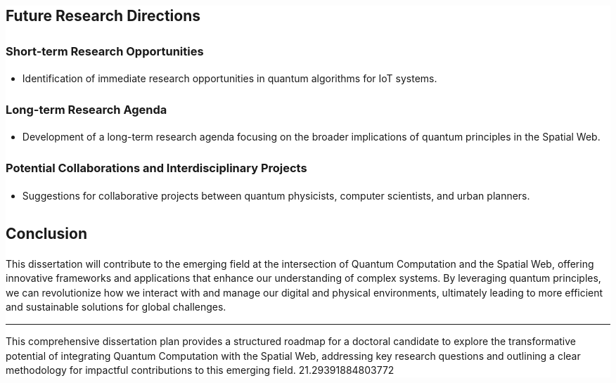 ## Future Research Directions
### Short-term Research Opportunities
- Identification of immediate research opportunities in quantum algorithms for IoT systems.
### Long-term Research Agenda
- Development of a long-term research agenda focusing on the broader implications of quantum principles in the Spatial Web.
### Potential Collaborations and Interdisciplinary Projects
- Suggestions for collaborative projects between quantum physicists, computer scientists, and urban planners.

## Conclusion
This dissertation will contribute to the emerging field at the intersection of Quantum Computation and the Spatial Web, offering innovative frameworks and applications that enhance our understanding of complex systems. By leveraging quantum principles, we can revolutionize how we interact with and manage our digital and physical environments, ultimately leading to more efficient and sustainable solutions for global challenges. 

---

This comprehensive dissertation plan provides a structured roadmap for a doctoral candidate to explore the transformative potential of integrating Quantum Computation with the Spatial Web, addressing key research questions and outlining a clear methodology for impactful contributions to this emerging field. 21.29391884803772